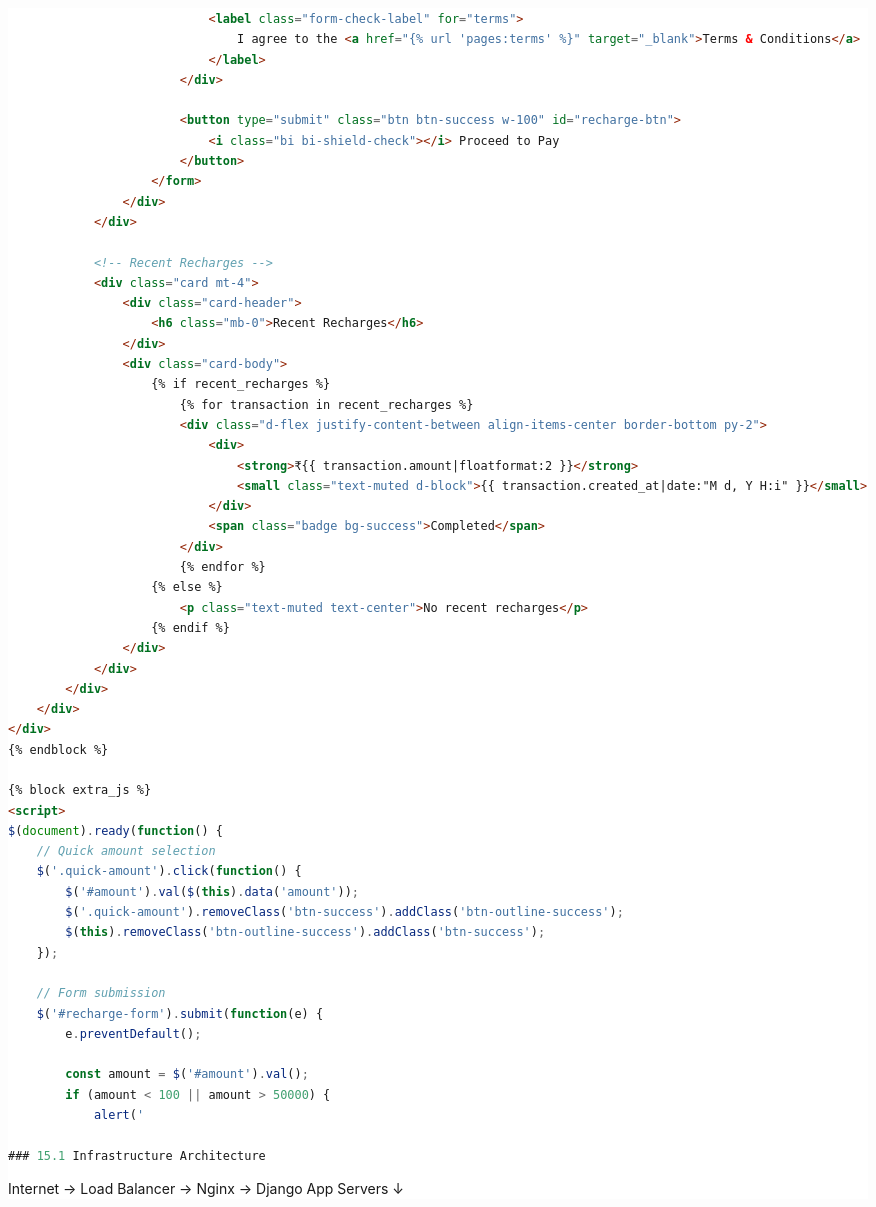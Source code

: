 ```html
                            <label class="form-check-label" for="terms">
                                I agree to the <a href="{% url 'pages:terms' %}" target="_blank">Terms & Conditions</a>
                            </label>
                        </div>
                        
                        <button type="submit" class="btn btn-success w-100" id="recharge-btn">
                            <i class="bi bi-shield-check"></i> Proceed to Pay
                        </button>
                    </form>
                </div>
            </div>
            
            <!-- Recent Recharges -->
            <div class="card mt-4">
                <div class="card-header">
                    <h6 class="mb-0">Recent Recharges</h6>
                </div>
                <div class="card-body">
                    {% if recent_recharges %}
                        {% for transaction in recent_recharges %}
                        <div class="d-flex justify-content-between align-items-center border-bottom py-2">
                            <div>
                                <strong>₹{{ transaction.amount|floatformat:2 }}</strong>
                                <small class="text-muted d-block">{{ transaction.created_at|date:"M d, Y H:i" }}</small>
                            </div>
                            <span class="badge bg-success">Completed</span>
                        </div>
                        {% endfor %}
                    {% else %}
                        <p class="text-muted text-center">No recent recharges</p>
                    {% endif %}
                </div>
            </div>
        </div>
    </div>
</div>
{% endblock %}

{% block extra_js %}
<script>
$(document).ready(function() {
    // Quick amount selection
    $('.quick-amount').click(function() {
        $('#amount').val($(this).data('amount'));
        $('.quick-amount').removeClass('btn-success').addClass('btn-outline-success');
        $(this).removeClass('btn-outline-success').addClass('btn-success');
    });
    
    // Form submission
    $('#recharge-form').submit(function(e) {
        e.preventDefault();
        
        const amount = $('#amount').val();
        if (amount < 100 || amount > 50000) {
            alert('

### 15.1 Infrastructure Architecture
```
Internet → Load Balancer → Nginx → Django App Servers
                                 ↓